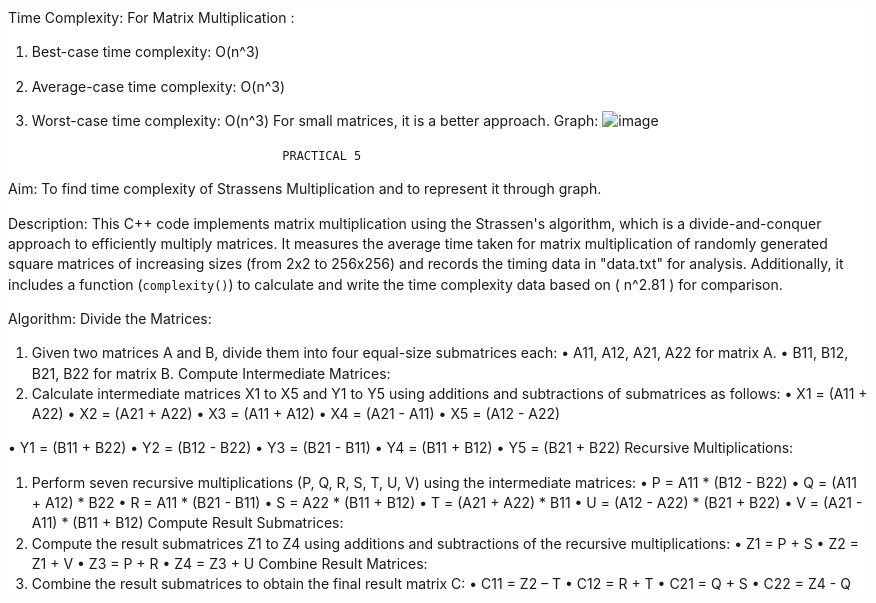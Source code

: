 
Time Complexity:
For Matrix Multiplication :
1.	Best-case time complexity: O(n^3)
2.	Average-case time complexity: O(n^3)
3.	Worst-case time complexity: O(n^3)
For small matrices, it is a better approach.
Graph:
![image](https://github.com/Diksha0416/ADA_LAB-UE223026-/assets/134716037/b9d5a93b-5540-456a-8fee-5001d86010e2)
 


                                           PRACTICAL 5
Aim: To find time complexity of Strassens Multiplication and to represent it through graph.

Description:
This C++ code implements matrix multiplication using the Strassen's algorithm, which is a divide-and-conquer approach to efficiently multiply matrices. It measures the average time taken for matrix multiplication of randomly generated square matrices of increasing sizes (from 2x2 to 256x256) and records the timing data in "data.txt" for analysis. Additionally, it includes a function (`complexity()`) to calculate and write the time complexity data based on ( n^2.81 ) for comparison.

Algorithm:
Divide the Matrices:
1.	Given two matrices A and B, divide them into four equal-size submatrices each:
•	A11, A12, A21, A22 for matrix A.
•	B11, B12, B21, B22 for matrix B.
Compute Intermediate Matrices:
1.  Calculate intermediate matrices X1 to X5 and Y1 to Y5 using additions and subtractions of submatrices as follows:
•	X1 = (A11 + A22)
•	X2 = (A21 + A22)
•	X3 = (A11 + A12)
•	X4 = (A21 - A11)
•	X5 = (A12 - A22)

•	Y1 = (B11 + B22)
•	Y2 = (B12 - B22)
•	Y3 = (B21 - B11)
•	Y4 = (B11 + B12)
•	Y5 = (B21 + B22)
Recursive Multiplications:
1.  Perform seven recursive multiplications (P, Q, R, S, T, U, V) using the intermediate matrices:
•	P = A11 * (B12 - B22)
•	Q = (A11 + A12) * B22
•	R = A11 * (B21 - B11)
•	S = A22 * (B11 + B12)
•	T = (A21 + A22) * B11
•	U = (A12 - A22) * (B21 + B22)
•	V = (A21 - A11) * (B11 + B12)
Compute Result Submatrices:
1.  Compute the result submatrices Z1 to Z4 using additions and subtractions of the recursive multiplications:
•	Z1 = P + S
•	Z2 = Z1 + V
•	Z3 = P + R
•	Z4 = Z3 + U
Combine Result Matrices:
1.  Combine the result submatrices to obtain the final result matrix C:
•	C11 = Z2 – T
•	C12 = R + T
•	C21 = Q + S
•	C22 = Z4 - Q
